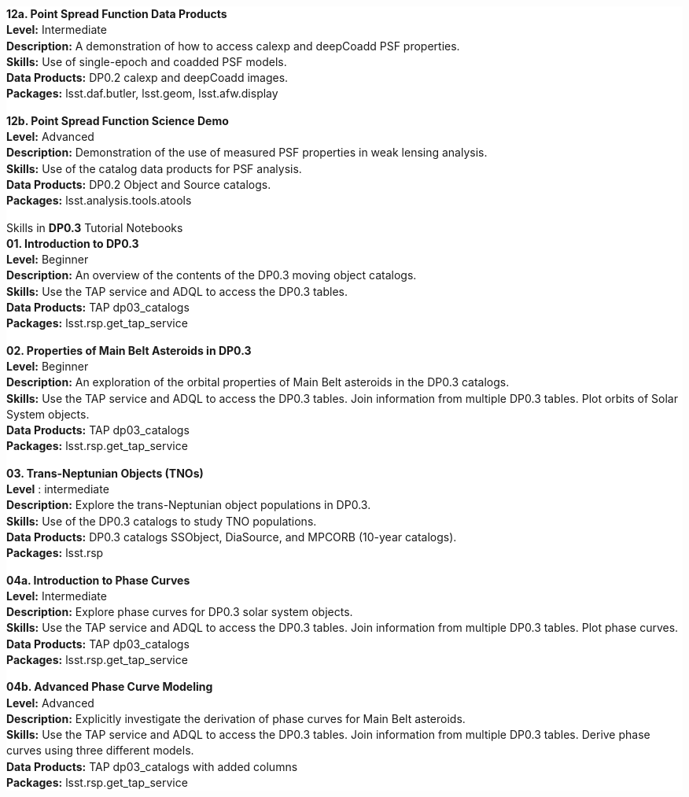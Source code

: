 **12a. Point Spread Function Data Products**   
**Level:** Intermediate   
**Description:** A demonstration of how to access calexp and deepCoadd PSF properties.   
**Skills:** Use of single-epoch and coadded PSF models.   
**Data Products:** DP0.2 calexp and deepCoadd images.   
**Packages:** lsst.daf.butler, lsst.geom, lsst.afw.display   
  
**12b. Point Spread Function Science Demo**   
**Level:** Advanced   
**Description:** Demonstration of the use of measured PSF properties in weak lensing analysis.   
**Skills:** Use of the catalog data products for PSF analysis.   
**Data Products:** DP0.2 Object and Source catalogs.   
**Packages:** lsst.analysis.tools.atools   
  
Skills in **DP0.3** Tutorial Notebooks  
**01\. Introduction to DP0.3**   
**Level:** Beginner   
**Description:** An overview of the contents of the DP0.3 moving object catalogs.   
**Skills:** Use the TAP service and ADQL to access the DP0.3 tables.   
**Data Products:** TAP dp03_catalogs   
**Packages:** lsst.rsp.get_tap_service   
  
**02\. Properties of Main Belt Asteroids in DP0.3**   
**Level:** Beginner   
**Description:** An exploration of the orbital properties of Main Belt asteroids in the DP0.3 catalogs.   
**Skills:** Use the TAP service and ADQL to access the DP0.3 tables. Join information from multiple DP0.3 tables. Plot orbits of Solar System objects.   
**Data Products:** TAP dp03_catalogs   
**Packages:** lsst.rsp.get_tap_service   
  
**03\. Trans-Neptunian Objects (TNOs)**   
**Level** : intermediate   
**Description:** Explore the trans-Neptunian object populations in DP0.3.   
**Skills:** Use of the DP0.3 catalogs to study TNO populations.   
**Data Products:** DP0.3 catalogs SSObject, DiaSource, and MPCORB (10-year catalogs).   
**Packages:** lsst.rsp   
  
**04a. Introduction to Phase Curves**   
**Level:** Intermediate   
**Description:** Explore phase curves for DP0.3 solar system objects.   
**Skills:** Use the TAP service and ADQL to access the DP0.3 tables. Join information from multiple DP0.3 tables. Plot phase curves.   
**Data Products:** TAP dp03_catalogs   
**Packages:** lsst.rsp.get_tap_service   
  
**04b. Advanced Phase Curve Modeling**   
**Level:** Advanced   
**Description:** Explicitly investigate the derivation of phase curves for Main Belt asteroids.   
**Skills:** Use the TAP service and ADQL to access the DP0.3 tables. Join information from multiple DP0.3 tables. Derive phase curves using three different models.   
**Data Products:** TAP dp03_catalogs with added columns   
**Packages:** lsst.rsp.get_tap_service   
  